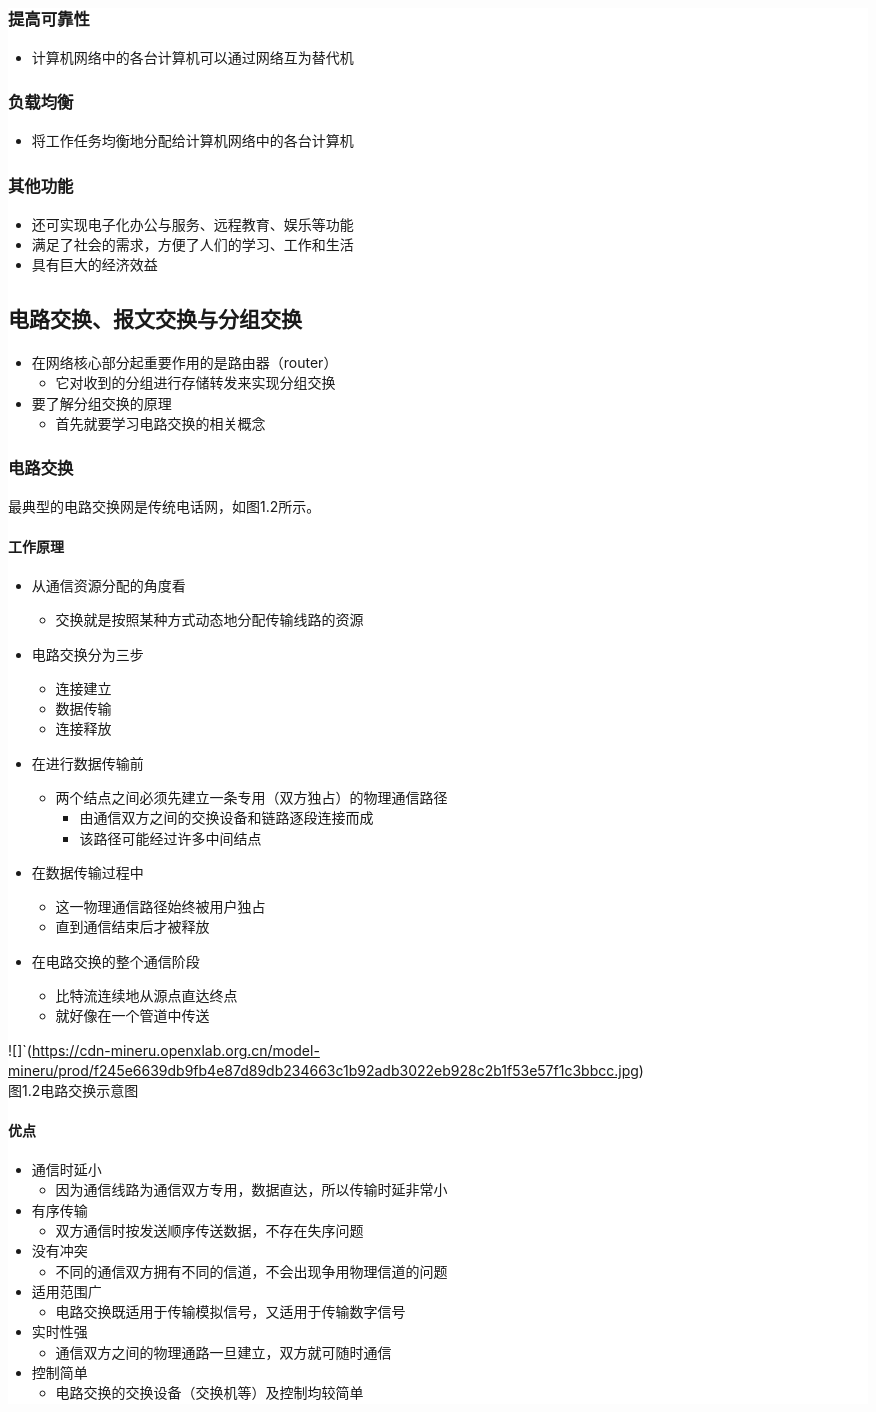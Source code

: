 ### 提高可靠性  
- 计算机网络中的各台计算机可以通过网络互为替代机

### 负载均衡  
- 将工作任务均衡地分配给计算机网络中的各台计算机

### 其他功能
- 还可实现电子化办公与服务、远程教育、娱乐等功能
- 满足了社会的需求，方便了人们的学习、工作和生活
- 具有巨大的经济效益
## 电路交换、报文交换与分组交换  

- 在网络核心部分起重要作用的是路由器（router）
  - 它对收到的分组进行存储转发来实现分组交换
- 要了解分组交换的原理
  - 首先就要学习电路交换的相关概念


### 电路交换  

最典型的电路交换网是传统电话网，如图1.2所示。

#### 工作原理
- 从通信资源分配的角度看
  - 交换就是按照某种方式动态地分配传输线路的资源

- 电路交换分为三步
  - 连接建立
  - 数据传输
  - 连接释放

- 在进行数据传输前
  - 两个结点之间必须先建立一条专用（双方独占）的物理通信路径
    - 由通信双方之间的交换设备和链路逐段连接而成
    - 该路径可能经过许多中间结点

- 在数据传输过程中
  - 这一物理通信路径始终被用户独占
  - 直到通信结束后才被释放

- 在电路交换的整个通信阶段
  - 比特流连续地从源点直达终点
  - 就好像在一个管道中传送


![]`(https://cdn-mineru.openxlab.org.cn/model-mineru/prod/f245e6639db9fb4e87d89db234663c1b92adb3022eb928c2b1f53e57f1c3bbcc.jpg)  
图1.2电路交换示意图  

#### 优点
- 通信时延小
  - 因为通信线路为通信双方专用，数据直达，所以传输时延非常小
- 有序传输
  - 双方通信时按发送顺序传送数据，不存在失序问题
- 没有冲突
  - 不同的通信双方拥有不同的信道，不会出现争用物理信道的问题
- 适用范围广
  - 电路交换既适用于传输模拟信号，又适用于传输数字信号
- 实时性强
  - 通信双方之间的物理通路一旦建立，双方就可随时通信
- 控制简单
  - 电路交换的交换设备（交换机等）及控制均较简单
